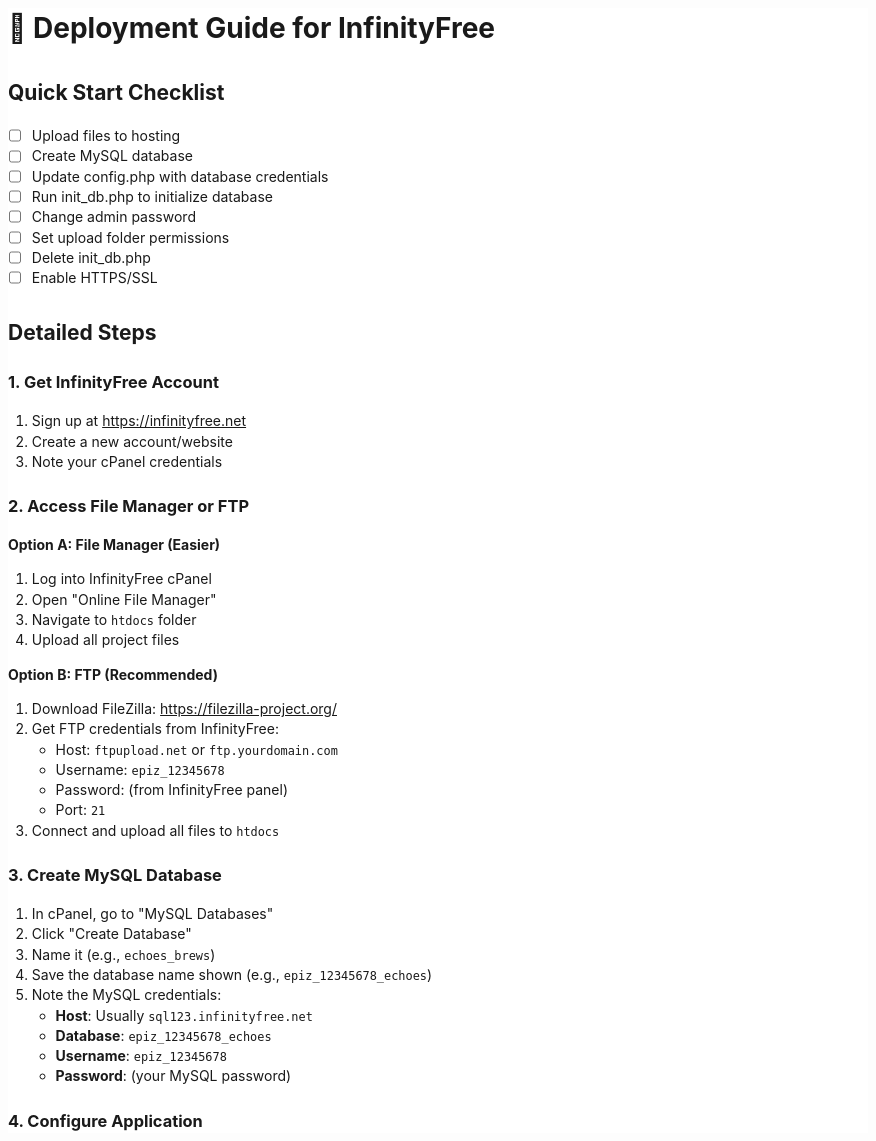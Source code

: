 # 🚀 Deployment Guide for InfinityFree

## Quick Start Checklist

- [ ] Upload files to hosting
- [ ] Create MySQL database
- [ ] Update config.php with database credentials
- [ ] Run init_db.php to initialize database
- [ ] Change admin password
- [ ] Set upload folder permissions
- [ ] Delete init_db.php
- [ ] Enable HTTPS/SSL

## Detailed Steps

### 1. Get InfinityFree Account
1. Sign up at https://infinityfree.net
2. Create a new account/website
3. Note your cPanel credentials

### 2. Access File Manager or FTP

**Option A: File Manager (Easier)**
1. Log into InfinityFree cPanel
2. Open "Online File Manager"
3. Navigate to `htdocs` folder
4. Upload all project files

**Option B: FTP (Recommended)**
1. Download FileZilla: https://filezilla-project.org/
2. Get FTP credentials from InfinityFree:
   - Host: `ftpupload.net` or `ftp.yourdomain.com`
   - Username: `epiz_12345678`
   - Password: (from InfinityFree panel)
   - Port: `21`
3. Connect and upload all files to `htdocs`

### 3. Create MySQL Database

1. In cPanel, go to "MySQL Databases"
2. Click "Create Database"
3. Name it (e.g., `echoes_brews`)
4. Save the database name shown (e.g., `epiz_12345678_echoes`)
5. Note the MySQL credentials:
   - **Host**: Usually `sql123.infinityfree.net`
   - **Database**: `epiz_12345678_echoes`
   - **Username**: `epiz_12345678`
   - **Password**: (your MySQL password)

### 4. Configure Application
